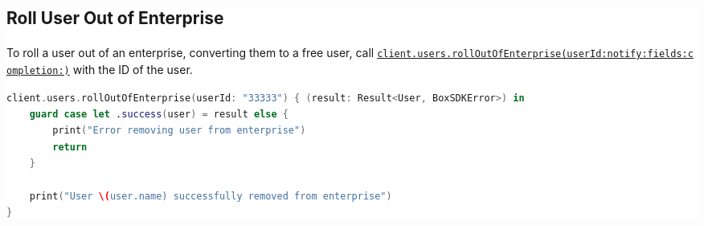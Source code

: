 [remove-email-alias]: http://opensource.box.com/box-ios-sdk/Classes/UsersModule.html#/s:6BoxSDK11UsersModuleC23deleteEmailAliasForUser6userId05emailgK010completionySS_SSys6ResultOyytAA0A5ErrorOGctF

Roll User Out of Enterprise
---------------------------

To roll a user out of an enterprise, converting them to a free user, call
[`client.users.rollOutOfEnterprise(userId:notify:fields:completion:)`][roll-out-user]
with the ID of the user.

```swift
client.users.rollOutOfEnterprise(userId: "33333") { (result: Result<User, BoxSDKError>) in
    guard case let .success(user) = result else {
        print("Error removing user from enterprise")
        return
    }

    print("User \(user.name) successfully removed from enterprise")
}
```

[roll-out-user]: http://opensource.box.com/box-ios-sdk/Classes/UsersModule.html#/s:6BoxSDK11UsersModuleC23rollUserOutOfEnterprise6userId6notify6fields10completionySS_SbSgSaySSGSgys6ResultOyAA0F0CAA0A5ErrorOGctF


[get-current-user]: http://opensource.box.com/box-ios-sdk/Classes/UsersModule.html#/s:6BoxSDK11UsersModuleC14getCurrentUser6fields10completionySaySSGSg_ys6ResultOyAA0G0CAA0A5ErrorOGctF
[get-user]: http://opensource.box.com/box-ios-sdk/Classes/UsersModule.html#/s:6BoxSDK11UsersModuleC11getUserInfo6userId6fields10completionySS_SaySSGSgys6ResultOyAA0F0CAA0A5ErrorOGctF
[get-user-avatar]: http://opensource.box.com/box-ios-sdk/Classes/UsersModule.html#/s:6BoxSDK11UsersModuleC13getUserAvatar6userId10completionySS_ys6ResultOy10Foundation4DataVAA0A5ErrorOGctF
[create-user]: http://opensource.box.com/box-ios-sdk/Classes/UsersModule.html#/s:6BoxSDK11UsersModuleC10createUser5login4name4role8language13isSyncEnabled8jobTitle5phone7address11spaceAmount13trackingCodes013canSeeManagedC08timezone0K24ExternalCollabRestricted0K22ExemptFromDeviceLimits0K27ExemptFromLoginVerification6status6fields10completionySS_SSAA0F4RoleOSgSSSgSbSgA3Zs5Int64VSgSayAA0F0C12TrackingCodeVGSgA_AZA_A_A_AA0F6StatusOSgSaySSGSgys6ResultOyA4_AA0A5ErrorOGctF
[app-user]: https://developer.box.com/docs/user-types#section-app-user
[create-app-user]: http://opensource.box.com/box-ios-sdk/Classes/UsersModule.html#/s:6BoxSDK11UsersModuleC13createAppUser4name8language8jobTitle8timezone5phone7address11spaceAmount6status26isExternalCollabRestricted013canSeeManagedC06fields10completionySS_SSSgA4Qs5Int64VSgAA0G6StatusOSgSbSgAXSaySSGSgys6ResultOyAA0G0CAA0A5ErrorOGctF
[update-user]: http://opensource.box.com/box-ios-sdk/Classes/UsersModule.html#/s:6BoxSDK11UsersModuleC10updateUser6userId5login4name4role8language13isSyncEnabled8jobTitle5phone7address11spaceAmount13trackingCodes013canSeeManagedC08timezone0M24ExternalCollabRestricted0M22ExemptFromDeviceLimits0M27ExemptFromLoginVerification6status6fields10completionySS_SSSgAxA0F4RoleOSgAXSbSgA3Xs5Int64VSgSayAA0F0C12TrackingCodeVGSgA0_AXA0_A0_A0_AA0F6StatusOSgSaySSGSgys6ResultOyA5_AA0A5ErrorOGctFhttp://opensource.box.com/box-ios-sdk/Classes/UsersModule.html#/s:6BoxSDK11UsersModuleC10updateUser6userId5login4name4role8language13isSyncEnabled8jobTitle5phone7address11spaceAmount13trackingCodes013canSeeManagedC08timezone0M24ExternalCollabRestricted0M22ExemptFromDeviceLimits0M27ExemptFromLoginVerification6status6fields10completionySS_SSSgAxA0F4RoleOSgAXSbSgA3Xs5Int64VSgSayAA0F0C12TrackingCodeVGSgA0_AXA0_A0_A0_AA0F6StatusOSgSaySSGSgys6ResultOyA5_AA0A5ErrorOGctF
[change-login]: http://opensource.box.com/box-ios-sdk/Classes/UsersModule.html#/s:6BoxSDK11UsersModuleC18changeLoginForUser6userId5login6fields10completionySS_SSSaySSGSgys6ResultOyAA0H0CAA0A5ErrorOGctF
[delete-user]: http://opensource.box.com/box-ios-sdk/Classes/UsersModule.html#/s:6BoxSDK11UsersModuleC10deleteUser6userId6notify5force10completionySS_SbSgAIys6ResultOyytAA0A5ErrorOGctF
[get-enterprise-users]: http://opensource.box.com/box-ios-sdk/Classes/UsersModule.html#/s:6BoxSDK11UsersModuleC013getEnterpriseC010filterTerm6fields6offset5limitAA18PaginationIteratorCyAA4UserCGSSSg_SaySSGSgSiSgAQtF
[invite-user]: http://opensource.box.com/box-ios-sdk/Classes/UsersModule.html#/s:6BoxSDK11UsersModuleC26inviteUserToJoinEnterprise5login12enterpriseId6fields10completionySS_SSSaySSGSgys6ResultOyAA6InviteCAA0A5ErrorOGctF
[move-user-content]: http://opensource.box.com/box-ios-sdk/Classes/UsersModule.html#/s:6BoxSDK11UsersModuleC20moveItemsOwnedByUser6withID02toi4WithK06notify6fields10completionySS_SSSbSgSaySSGSgys6ResultOyAA6FolderCAA0A5ErrorOGctF
[get-email-aliases]: http://opensource.box.com/box-ios-sdk/Classes/UsersModule.html#/s:6BoxSDK11UsersModuleC22getEmailAliasesForUser6userId10completionySS_ys6ResultOyAA14EntryContainerCyAA0F5AliasCGAA0A5ErrorOGctF
[add-email-alias]: http://opensource.box.com/box-ios-sdk/Classes/UsersModule.html#/s:6BoxSDK11UsersModuleC23createEmailAliasForUser6userId5email10completionySS_SSys6ResultOyAA0fG0CAA0A5ErrorOGctF